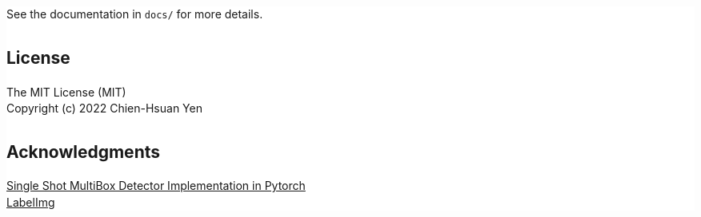 See the documentation in `docs/` for more details.

## License

The MIT License (MIT)  
Copyright (c) 2022 Chien-Hsuan Yen

## Acknowledgments

[Single Shot MultiBox Detector Implementation in Pytorch](https://github.com/qfgaohao/pytorch-ssd)  
[LabelImg](https://github.com/heartexlabs/labelImg)  
